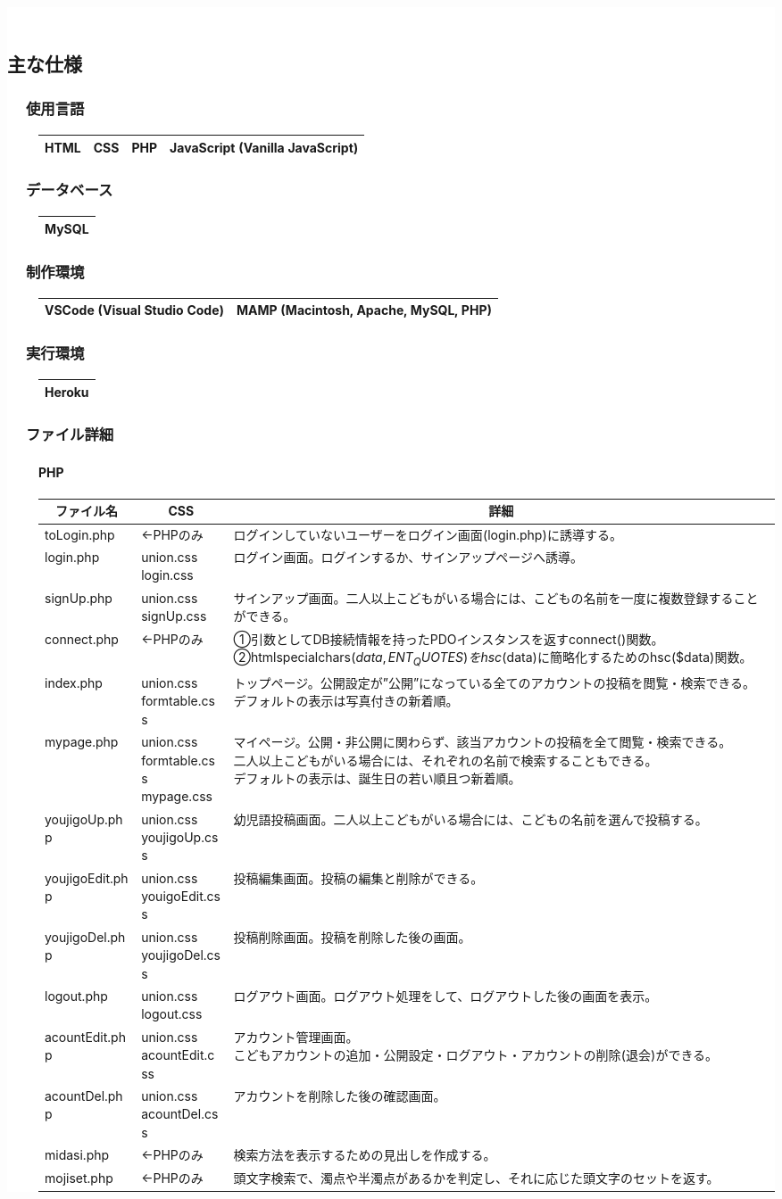 
<br>

## 主な仕様
<div style="padding-inline-start:1.5em;">

### 使用言語
<div style="padding-inline-start:1em;">

|HTML|CSS|PHP|JavaScript (Vanilla JavaScript)|
|---|---|---|---|
</div>

### データベース
<div style="padding-inline-start:1em;">

|MySQL|
|---|
</div>

### 制作環境
<div style="padding-inline-start:1em;">

|VSCode (Visual Studio Code)|MAMP (Macintosh, Apache, MySQL, PHP)|
|---|---|
</div>


### 実行環境
<div style="padding-inline-start:1em;">

|Heroku|
|---|
</div>

### ファイル詳細
<div style="padding-inline-start:1em;">

#### PHP
|ファイル名|CSS|詳細|
|-----|-----|-----|
|toLogin.php|←PHPのみ|ログインしていないユーザーをログイン画面(login.php)に誘導する。|
|login.php|union.css<br>login.css|ログイン画面。ログインするか、サインアップページへ誘導。|
|signUp.php|union.css<br>signUp.css|サインアップ画面。二人以上こどもがいる場合には、こどもの名前を一度に複数登録することができる。|
|connect.php|←PHPのみ|①引数としてDB接続情報を持ったPDOインスタンスを返すconnect()関数。<br>②htmlspecialchars($data, ENT_QUOTES)をhsc($data)に簡略化するためのhsc($data)関数。|
|index.php|union.css<br>formtable.css|トップページ。公開設定が”公開”になっている全てのアカウントの投稿を閲覧・検索できる。<br>デフォルトの表示は写真付きの新着順。|
|mypage.php|union.css<br>formtable.css<br>mypage.css|マイページ。公開・非公開に関わらず、該当アカウントの投稿を全て閲覧・検索できる。<br>二人以上こどもがいる場合には、それぞれの名前で検索することもできる。<br>デフォルトの表示は、誕生日の若い順且つ新着順。|
|youjigoUp.php|union.css<br>youjigoUp.css|幼児語投稿画面。二人以上こどもがいる場合には、こどもの名前を選んで投稿する。|
|youjigoEdit.php|union.css<br>youigoEdit.css|投稿編集画面。投稿の編集と削除ができる。|
|youjigoDel.php|union.css<br>youjigoDel.css|投稿削除画面。投稿を削除した後の画面。|
|logout.php|union.css<br>logout.css|ログアウト画面。ログアウト処理をして、ログアウトした後の画面を表示。|
|acountEdit.php|union.css<br>acountEdit.css|アカウント管理画面。<br>こどもアカウントの追加・公開設定・ログアウト・アカウントの削除(退会)ができる。|
|acountDel.php|union.css<br>acountDel.css|アカウントを削除した後の確認画面。|
|midasi.php|←PHPのみ|検索方法を表示するための見出しを作成する。|
|mojiset.php|←PHPのみ|頭文字検索で、濁点や半濁点があるかを判定し、それに応じた頭文字のセットを返す。|
